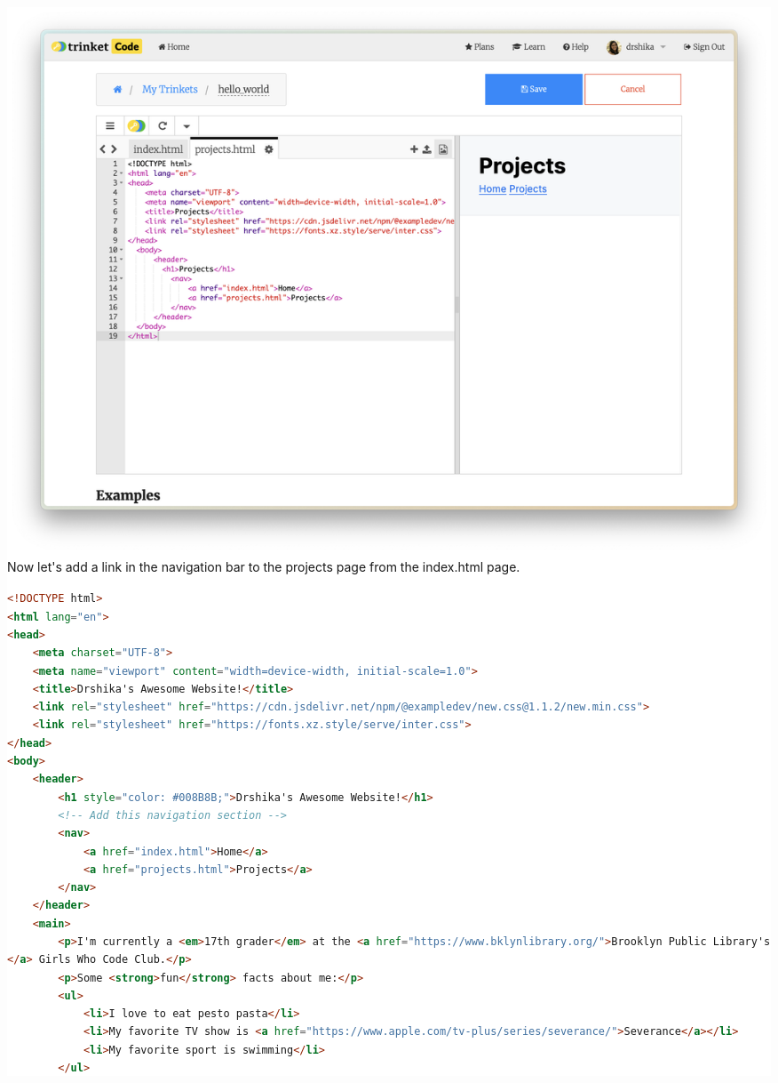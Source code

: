 ![Project Page](./images/5demo.png)
Now let's add a link in the navigation bar to the projects page from the index.html page.

```html
<!DOCTYPE html>
<html lang="en">
<head>
    <meta charset="UTF-8">
    <meta name="viewport" content="width=device-width, initial-scale=1.0">
    <title>Drshika's Awesome Website!</title>
    <link rel="stylesheet" href="https://cdn.jsdelivr.net/npm/@exampledev/new.css@1.1.2/new.min.css">
    <link rel="stylesheet" href="https://fonts.xz.style/serve/inter.css">
</head>
<body>
    <header>
        <h1 style="color: #008B8B;">Drshika's Awesome Website!</h1>
        <!-- Add this navigation section -->
        <nav>
            <a href="index.html">Home</a>
            <a href="projects.html">Projects</a>
        </nav>
    </header>
    <main>
        <p>I'm currently a <em>17th grader</em> at the <a href="https://www.bklynlibrary.org/">Brooklyn Public Library's</a> Girls Who Code Club.</p>
        <p>Some <strong>fun</strong> facts about me:</p>
        <ul>
            <li>I love to eat pesto pasta</li>
            <li>My favorite TV show is <a href="https://www.apple.com/tv-plus/series/severance/">Severance</a></li>
            <li>My favorite sport is swimming</li>
        </ul>
```